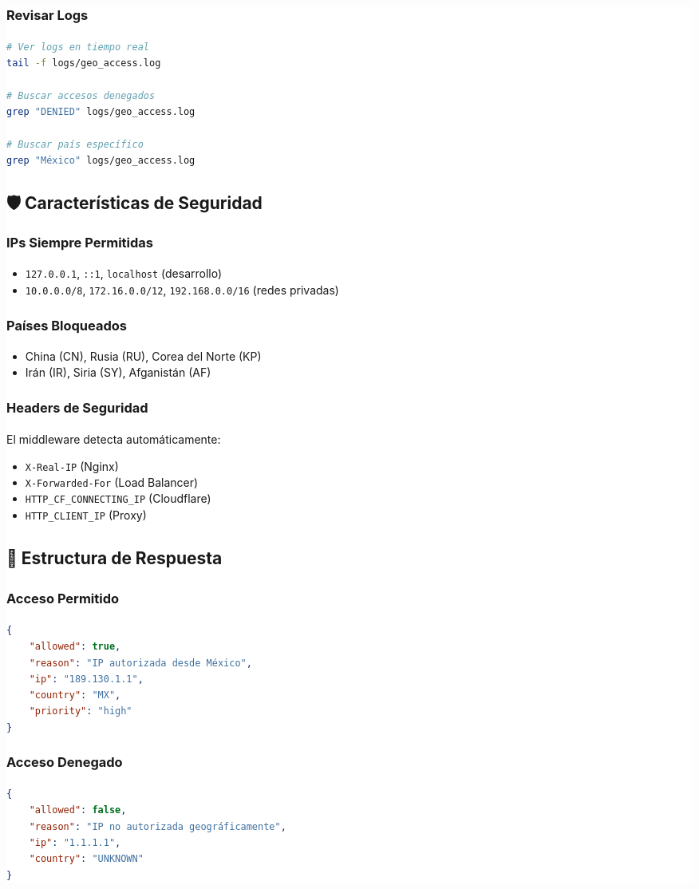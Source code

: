 ### Revisar Logs
```bash
# Ver logs en tiempo real
tail -f logs/geo_access.log

# Buscar accesos denegados
grep "DENIED" logs/geo_access.log

# Buscar país específico
grep "México" logs/geo_access.log
```

## 🛡️ Características de Seguridad

### IPs Siempre Permitidas
- `127.0.0.1`, `::1`, `localhost` (desarrollo)
- `10.0.0.0/8`, `172.16.0.0/12`, `192.168.0.0/16` (redes privadas)

### Países Bloqueados
- China (CN), Rusia (RU), Corea del Norte (KP)
- Irán (IR), Siria (SY), Afganistán (AF)

### Headers de Seguridad
El middleware detecta automáticamente:
- `X-Real-IP` (Nginx)
- `X-Forwarded-For` (Load Balancer)
- `HTTP_CF_CONNECTING_IP` (Cloudflare)
- `HTTP_CLIENT_IP` (Proxy)

## 📁 Estructura de Respuesta

### Acceso Permitido
```json
{
    "allowed": true,
    "reason": "IP autorizada desde México",
    "ip": "189.130.1.1",
    "country": "MX",
    "priority": "high"
}
```

### Acceso Denegado
```json
{
    "allowed": false,
    "reason": "IP no autorizada geográficamente",
    "ip": "1.1.1.1",
    "country": "UNKNOWN"
}
```
